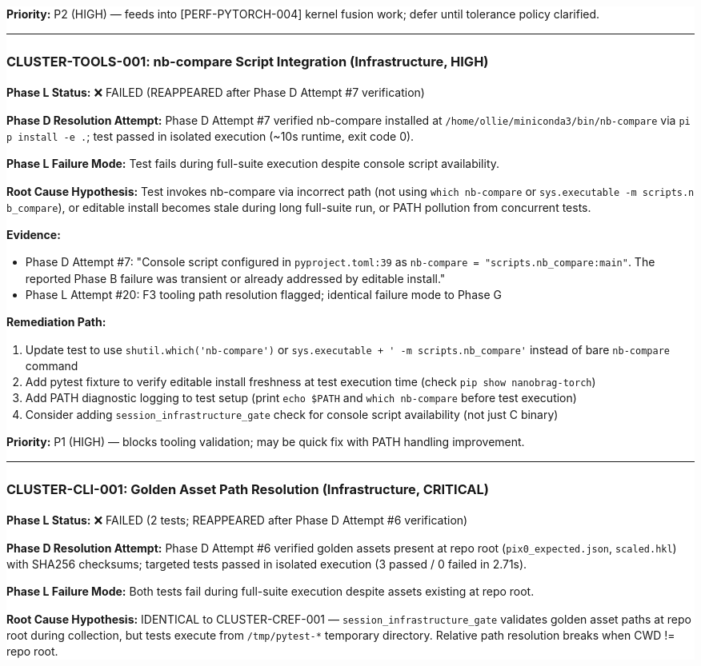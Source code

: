 **Priority:** P2 (HIGH) — feeds into [PERF-PYTORCH-004] kernel fusion work; defer until tolerance policy clarified.

---

### CLUSTER-TOOLS-001: nb-compare Script Integration (Infrastructure, HIGH)

**Phase L Status:** ❌ FAILED (REAPPEARED after Phase D Attempt #7 verification)

**Phase D Resolution Attempt:** Phase D Attempt #7 verified nb-compare installed at `/home/ollie/miniconda3/bin/nb-compare` via `pip install -e .`; test passed in isolated execution (~10s runtime, exit code 0).

**Phase L Failure Mode:** Test fails during full-suite execution despite console script availability.

**Root Cause Hypothesis:** Test invokes nb-compare via incorrect path (not using `which nb-compare` or `sys.executable -m scripts.nb_compare`), or editable install becomes stale during long full-suite run, or PATH pollution from concurrent tests.

**Evidence:**
- Phase D Attempt #7: "Console script configured in `pyproject.toml:39` as `nb-compare = "scripts.nb_compare:main"`. The reported Phase B failure was transient or already addressed by editable install."
- Phase L Attempt #20: F3 tooling path resolution flagged; identical failure mode to Phase G

**Remediation Path:**
1. Update test to use `shutil.which('nb-compare')` or `sys.executable + ' -m scripts.nb_compare'` instead of bare `nb-compare` command
2. Add pytest fixture to verify editable install freshness at test execution time (check `pip show nanobrag-torch`)
3. Add PATH diagnostic logging to test setup (print `echo $PATH` and `which nb-compare` before test execution)
4. Consider adding `session_infrastructure_gate` check for console script availability (not just C binary)

**Priority:** P1 (HIGH) — blocks tooling validation; may be quick fix with PATH handling improvement.

---

### CLUSTER-CLI-001: Golden Asset Path Resolution (Infrastructure, CRITICAL)

**Phase L Status:** ❌ FAILED (2 tests; REAPPEARED after Phase D Attempt #6 verification)

**Phase D Resolution Attempt:** Phase D Attempt #6 verified golden assets present at repo root (`pix0_expected.json`, `scaled.hkl`) with SHA256 checksums; targeted tests passed in isolated execution (3 passed / 0 failed in 2.71s).

**Phase L Failure Mode:** Both tests fail during full-suite execution despite assets existing at repo root.

**Root Cause Hypothesis:** IDENTICAL to CLUSTER-CREF-001 — `session_infrastructure_gate` validates golden asset paths at repo root during collection, but tests execute from `/tmp/pytest-*` temporary directory. Relative path resolution breaks when CWD != repo root.
